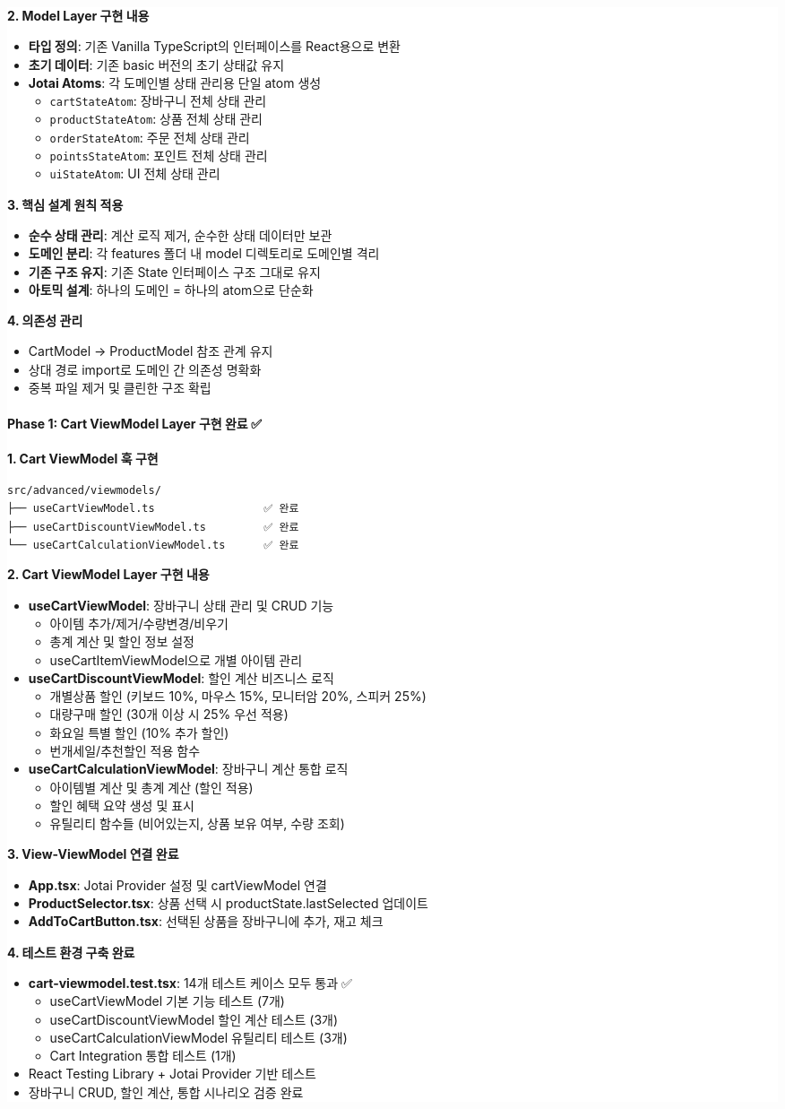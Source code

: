 **2. Model Layer 구현 내용**
- **타입 정의**: 기존 Vanilla TypeScript의 인터페이스를 React용으로 변환
- **초기 데이터**: 기존 basic 버전의 초기 상태값 유지  
- **Jotai Atoms**: 각 도메인별 상태 관리용 단일 atom 생성
  - `cartStateAtom`: 장바구니 전체 상태 관리
  - `productStateAtom`: 상품 전체 상태 관리
  - `orderStateAtom`: 주문 전체 상태 관리  
  - `pointsStateAtom`: 포인트 전체 상태 관리
  - `uiStateAtom`: UI 전체 상태 관리

**3. 핵심 설계 원칙 적용**
- **순수 상태 관리**: 계산 로직 제거, 순수한 상태 데이터만 보관
- **도메인 분리**: 각 features 폴더 내 model 디렉토리로 도메인별 격리
- **기존 구조 유지**: 기존 State 인터페이스 구조 그대로 유지
- **아토믹 설계**: 하나의 도메인 = 하나의 atom으로 단순화

**4. 의존성 관리**
- CartModel → ProductModel 참조 관계 유지
- 상대 경로 import로 도메인 간 의존성 명확화
- 중복 파일 제거 및 클린한 구조 확립

#### Phase 1: Cart ViewModel Layer 구현 완료 ✅

**1. Cart ViewModel 훅 구현**
```
src/advanced/viewmodels/
├── useCartViewModel.ts                 ✅ 완료
├── useCartDiscountViewModel.ts         ✅ 완료
└── useCartCalculationViewModel.ts      ✅ 완료
```

**2. Cart ViewModel Layer 구현 내용**
- **useCartViewModel**: 장바구니 상태 관리 및 CRUD 기능
  - 아이템 추가/제거/수량변경/비우기
  - 총계 계산 및 할인 정보 설정
  - useCartItemViewModel으로 개별 아이템 관리
- **useCartDiscountViewModel**: 할인 계산 비즈니스 로직
  - 개별상품 할인 (키보드 10%, 마우스 15%, 모니터암 20%, 스피커 25%)
  - 대량구매 할인 (30개 이상 시 25% 우선 적용)
  - 화요일 특별 할인 (10% 추가 할인)
  - 번개세일/추천할인 적용 함수
- **useCartCalculationViewModel**: 장바구니 계산 통합 로직
  - 아이템별 계산 및 총계 계산 (할인 적용)
  - 할인 혜택 요약 생성 및 표시
  - 유틸리티 함수들 (비어있는지, 상품 보유 여부, 수량 조회)

**3. View-ViewModel 연결 완료**
- **App.tsx**: Jotai Provider 설정 및 cartViewModel 연결
- **ProductSelector.tsx**: 상품 선택 시 productState.lastSelected 업데이트
- **AddToCartButton.tsx**: 선택된 상품을 장바구니에 추가, 재고 체크

**4. 테스트 환경 구축 완료**
- **cart-viewmodel.test.tsx**: 14개 테스트 케이스 모두 통과 ✅
  - useCartViewModel 기본 기능 테스트 (7개)
  - useCartDiscountViewModel 할인 계산 테스트 (3개)
  - useCartCalculationViewModel 유틸리티 테스트 (3개)
  - Cart Integration 통합 테스트 (1개)
- React Testing Library + Jotai Provider 기반 테스트
- 장바구니 CRUD, 할인 계산, 통합 시나리오 검증 완료
